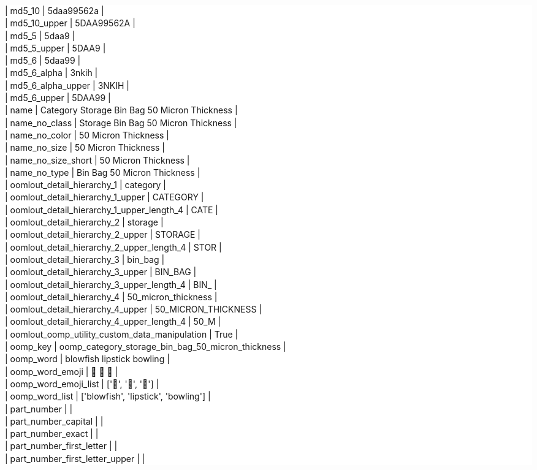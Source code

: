 | md5_10 | 5daa99562a |  
| md5_10_upper | 5DAA99562A |  
| md5_5 | 5daa9 |  
| md5_5_upper | 5DAA9 |  
| md5_6 | 5daa99 |  
| md5_6_alpha | 3nkih |  
| md5_6_alpha_upper | 3NKIH |  
| md5_6_upper | 5DAA99 |  
| name | Category Storage Bin Bag 50 Micron Thickness |  
| name_no_class | Storage Bin Bag 50 Micron Thickness |  
| name_no_color | 50 Micron Thickness |  
| name_no_size | 50 Micron Thickness |  
| name_no_size_short | 50 Micron Thickness |  
| name_no_type | Bin Bag 50 Micron Thickness |  
| oomlout_detail_hierarchy_1 | category |  
| oomlout_detail_hierarchy_1_upper | CATEGORY |  
| oomlout_detail_hierarchy_1_upper_length_4 | CATE |  
| oomlout_detail_hierarchy_2 | storage |  
| oomlout_detail_hierarchy_2_upper | STORAGE |  
| oomlout_detail_hierarchy_2_upper_length_4 | STOR |  
| oomlout_detail_hierarchy_3 | bin_bag |  
| oomlout_detail_hierarchy_3_upper | BIN_BAG |  
| oomlout_detail_hierarchy_3_upper_length_4 | BIN_ |  
| oomlout_detail_hierarchy_4 | 50_micron_thickness |  
| oomlout_detail_hierarchy_4_upper | 50_MICRON_THICKNESS |  
| oomlout_detail_hierarchy_4_upper_length_4 | 50_M |  
| oomlout_oomp_utility_custom_data_manipulation | True |  
| oomp_key | oomp_category_storage_bin_bag_50_micron_thickness |  
| oomp_word | blowfish lipstick bowling |  
| oomp_word_emoji | :blowfish: :lipstick: :bowling: |  
| oomp_word_emoji_list | [':blowfish:', ':lipstick:', ':bowling:'] |  
| oomp_word_list | ['blowfish', 'lipstick', 'bowling'] |  
| part_number |  |  
| part_number_capital |  |  
| part_number_exact |  |  
| part_number_first_letter |  |  
| part_number_first_letter_upper |  |  